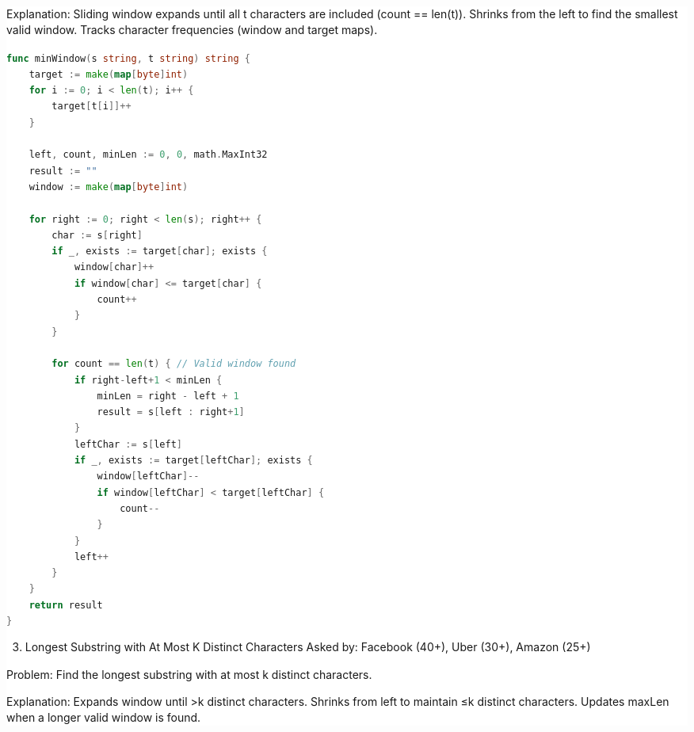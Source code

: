 
Explanation:
Sliding window expands until all t characters are included (count == len(t)).
Shrinks from the left to find the smallest valid window.
Tracks character frequencies (window and target maps).

```go
func minWindow(s string, t string) string {
    target := make(map[byte]int)
    for i := 0; i < len(t); i++ {
        target[t[i]]++
    }

    left, count, minLen := 0, 0, math.MaxInt32
    result := ""
    window := make(map[byte]int)

    for right := 0; right < len(s); right++ {
        char := s[right]
        if _, exists := target[char]; exists {
            window[char]++
            if window[char] <= target[char] {
                count++
            }
        }

        for count == len(t) { // Valid window found
            if right-left+1 < minLen {
                minLen = right - left + 1
                result = s[left : right+1]
            }
            leftChar := s[left]
            if _, exists := target[leftChar]; exists {
                window[leftChar]--
                if window[leftChar] < target[leftChar] {
                    count--
                }
            }
            left++
        }
    }
    return result
}
```

3. Longest Substring with At Most K Distinct Characters Asked by: Facebook (40+), Uber (30+), Amazon (25+)

Problem: Find the longest substring with at most k distinct characters.

Explanation:
Expands window until >k distinct characters.
Shrinks from left to maintain ≤k distinct characters.
Updates maxLen when a longer valid window is found.
